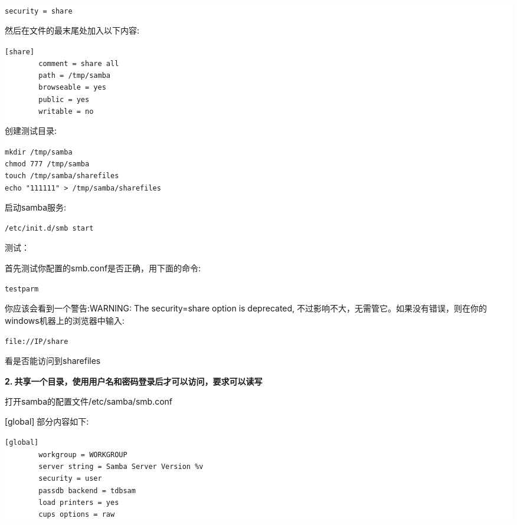 ```
security = share
```

然后在文件的最末尾处加入以下内容:

```
[share]
        comment = share all
        path = /tmp/samba
        browseable = yes
        public = yes
        writable = no
```

创建测试目录:

```
mkdir /tmp/samba
chmod 777 /tmp/samba
touch /tmp/samba/sharefiles
echo "111111" > /tmp/samba/sharefiles
```

启动samba服务:

```
/etc/init.d/smb start
```

测试：

首先测试你配置的smb.conf是否正确，用下面的命令:

```
testparm
```

你应该会看到一个警告:WARNING: The security=share option is deprecated, 不过影响不大，无需管它。如果没有错误，则在你的windows机器上的浏览器中输入:

```
file://IP/share
```

看是否能访问到sharefiles

**2. 共享一个目录，使用用户名和密码登录后才可以访问，要求可以读写**

打开samba的配置文件/etc/samba/smb.conf

[global] 部分内容如下:

```
[global]
        workgroup = WORKGROUP
        server string = Samba Server Version %v
        security = user
        passdb backend = tdbsam
        load printers = yes
        cups options = raw

```
